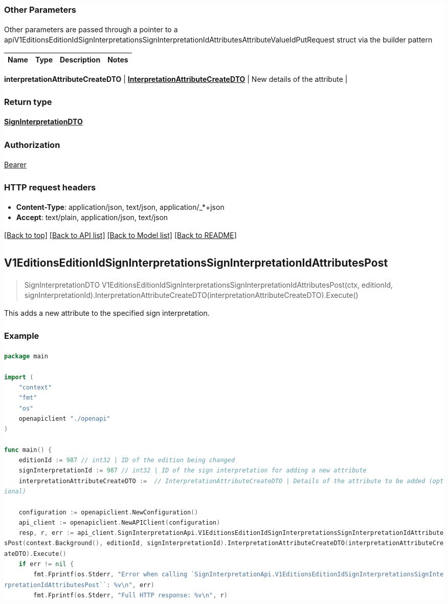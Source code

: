 ### Other Parameters

Other parameters are passed through a pointer to a apiV1EditionsEditionIdSignInterpretationsSignInterpretationIdAttributesAttributeValueIdPutRequest struct via the builder pattern


Name | Type | Description  | Notes
------------- | ------------- | ------------- | -------------



 **interpretationAttributeCreateDTO** | [**InterpretationAttributeCreateDTO**](InterpretationAttributeCreateDTO.md) | New details of the attribute | 

### Return type

[**SignInterpretationDTO**](SignInterpretationDTO.md)

### Authorization

[Bearer](../README.md#Bearer)

### HTTP request headers

- **Content-Type**: application/json, text/json, application/_*+json
- **Accept**: text/plain, application/json, text/json

[[Back to top]](#) [[Back to API list]](../README.md#documentation-for-api-endpoints)
[[Back to Model list]](../README.md#documentation-for-models)
[[Back to README]](../README.md)


## V1EditionsEditionIdSignInterpretationsSignInterpretationIdAttributesPost

> SignInterpretationDTO V1EditionsEditionIdSignInterpretationsSignInterpretationIdAttributesPost(ctx, editionId, signInterpretationId).InterpretationAttributeCreateDTO(interpretationAttributeCreateDTO).Execute()

This adds a new attribute to the specified sign interpretation.

### Example

```go
package main

import (
    "context"
    "fmt"
    "os"
    openapiclient "./openapi"
)

func main() {
    editionId := 987 // int32 | ID of the edition being changed
    signInterpretationId := 987 // int32 | ID of the sign interpretation for adding a new attribute
    interpretationAttributeCreateDTO :=  // InterpretationAttributeCreateDTO | Details of the attribute to be added (optional)

    configuration := openapiclient.NewConfiguration()
    api_client := openapiclient.NewAPIClient(configuration)
    resp, r, err := api_client.SignInterpretationApi.V1EditionsEditionIdSignInterpretationsSignInterpretationIdAttributesPost(context.Background(), editionId, signInterpretationId).InterpretationAttributeCreateDTO(interpretationAttributeCreateDTO).Execute()
    if err != nil {
        fmt.Fprintf(os.Stderr, "Error when calling `SignInterpretationApi.V1EditionsEditionIdSignInterpretationsSignInterpretationIdAttributesPost``: %v\n", err)
        fmt.Fprintf(os.Stderr, "Full HTTP response: %v\n", r)
```